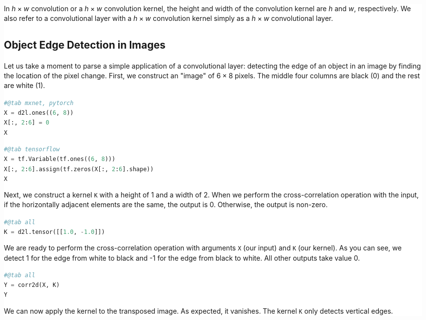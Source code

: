 ```python
```

In
$h \times w$ convolution
or a $h \times w$ convolution kernel,
the height and width of the convolution kernel are $h$ and $w$, respectively.
We also refer to
a convolutional layer with a $h \times w$
convolution kernel simply as a $h \times w$ convolutional layer. 


## Object Edge Detection in Images

Let us take a moment to parse a simple application of a convolutional layer:
detecting the edge of an object in an image
by finding the location of the pixel change.
First, we construct an "image" of $6\times 8$ pixels.
The middle four columns are black (0) and the rest are white (1).

```python
#@tab mxnet, pytorch
X = d2l.ones((6, 8))
X[:, 2:6] = 0
X
```

```python
#@tab tensorflow
X = tf.Variable(tf.ones((6, 8)))
X[:, 2:6].assign(tf.zeros(X[:, 2:6].shape))
X
```

Next, we construct a kernel `K` with a height of 1 and a width of 2.
When we perform the cross-correlation operation with the input,
if the horizontally adjacent elements are the same,
the output is 0. Otherwise, the output is non-zero.

```python
#@tab all
K = d2l.tensor([[1.0, -1.0]])
```

We are ready to perform the cross-correlation operation
with arguments `X` (our input) and `K` (our kernel).
As you can see, we detect 1 for the edge from white to black
and -1 for the edge from black to white.
All other outputs take value 0.

```python
#@tab all
Y = corr2d(X, K)
Y
```

We can now apply the kernel to the transposed image.
As expected, it vanishes. The kernel `K` only detects vertical edges.
